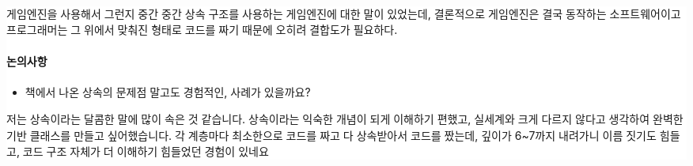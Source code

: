게임엔진을 사용해서 그런지 중간 중간 상속 구조를 사용하는 게임엔진에 대한 말이 있었는데, 결론적으로 게임엔진은 결국 동작하는 소프트웨어이고 프로그래머는 그 위에서 맞춰진 형태로 코드를 짜기 때문에 오히려 결합도가 필요하다.

#### 논의사항

- 책에서 나온 상속의 문제점 말고도 경험적인, 사례가 있을까요?

저는 상속이라는 달콤한 말에 많이 속은 것 같습니다. 상속이라는 익숙한 개념이 되게 이해하기 편했고, 실세계와 크게 다르지 않다고 생각하여 완벽한 기반 클래스를 만들고 싶어했습니다. 각 계층마다 최소한으로 코드를 짜고 다 상속받아서 코드를 짰는데, 깊이가 6~7까지 내려가니 이름 짓기도 힘들고, 코드 구조 자체가 더 이해하기 힘들었던 경험이 있네요
